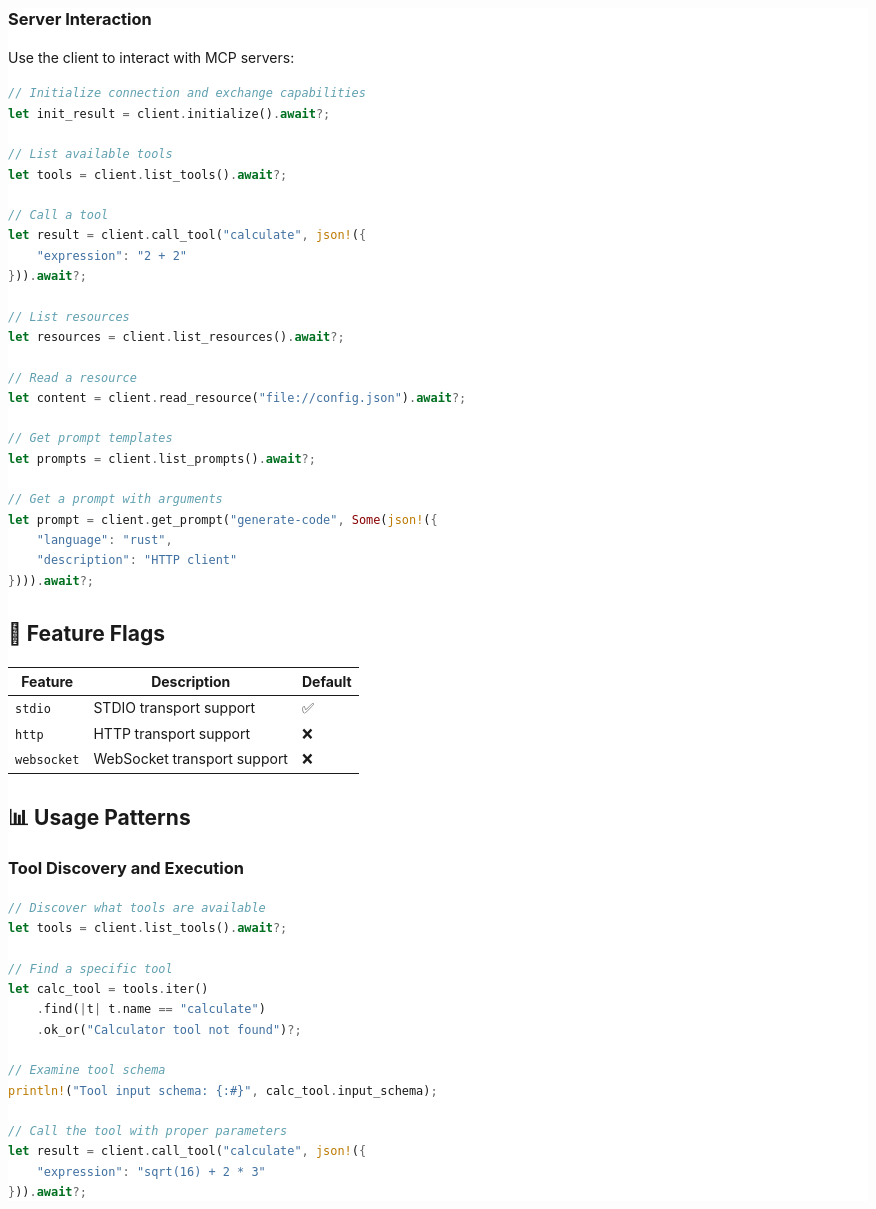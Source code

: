 ### Server Interaction

Use the client to interact with MCP servers:

```rust
// Initialize connection and exchange capabilities
let init_result = client.initialize().await?;

// List available tools
let tools = client.list_tools().await?;

// Call a tool
let result = client.call_tool("calculate", json!({
    "expression": "2 + 2"
})).await?;

// List resources
let resources = client.list_resources().await?;

// Read a resource
let content = client.read_resource("file://config.json").await?;

// Get prompt templates
let prompts = client.list_prompts().await?;

// Get a prompt with arguments
let prompt = client.get_prompt("generate-code", Some(json!({
    "language": "rust",
    "description": "HTTP client"
}))).await?;
```

## 🔧 Feature Flags

| Feature | Description | Default |
|---------|-------------|---------|
| `stdio` | STDIO transport support | ✅ |
| `http` | HTTP transport support | ❌ |
| `websocket` | WebSocket transport support | ❌ |

## 📊 Usage Patterns

### Tool Discovery and Execution

```rust
// Discover what tools are available
let tools = client.list_tools().await?;

// Find a specific tool
let calc_tool = tools.iter()
    .find(|t| t.name == "calculate")
    .ok_or("Calculator tool not found")?;

// Examine tool schema
println!("Tool input schema: {:#}", calc_tool.input_schema);

// Call the tool with proper parameters
let result = client.call_tool("calculate", json!({
    "expression": "sqrt(16) + 2 * 3"
})).await?;
```
